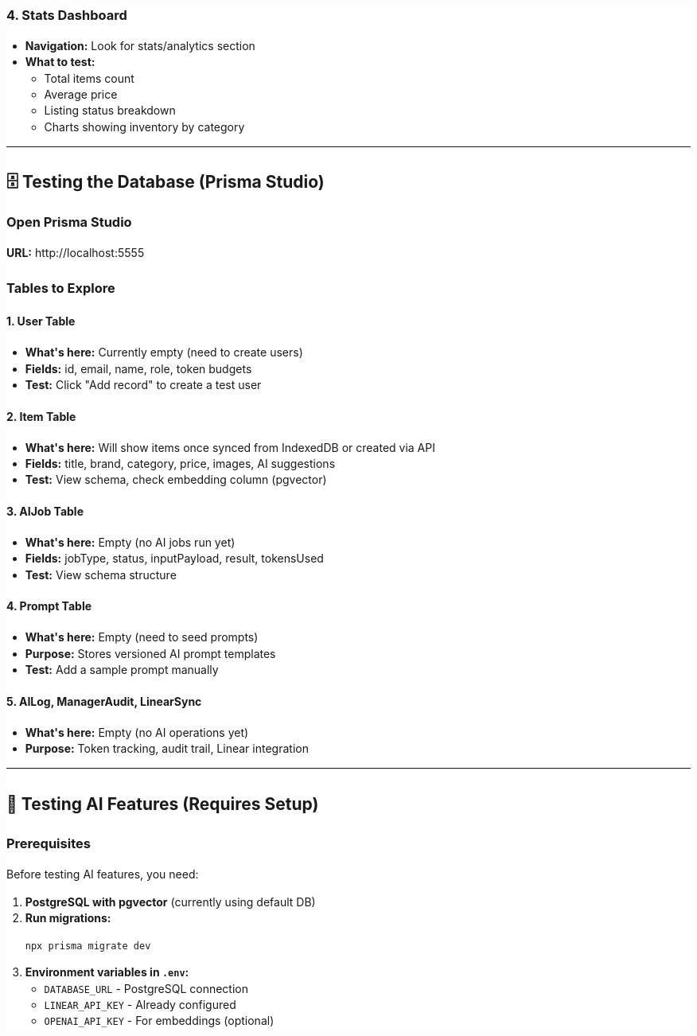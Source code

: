 ### 4. Stats Dashboard
- **Navigation:** Look for stats/analytics section
- **What to test:**
  - Total items count
  - Average price
  - Listing status breakdown
  - Charts showing inventory by category

---

## 🗄️ Testing the Database (Prisma Studio)

### Open Prisma Studio
**URL:** http://localhost:5555

### Tables to Explore

#### 1. User Table
- **What's here:** Currently empty (need to create users)
- **Fields:** id, email, name, role, token budgets
- **Test:** Click "Add record" to create a test user

#### 2. Item Table
- **What's here:** Will show items once synced from IndexedDB or created via API
- **Fields:** title, brand, category, price, images, AI suggestions
- **Test:** View schema, check embedding column (pgvector)

#### 3. AIJob Table
- **What's here:** Empty (no AI jobs run yet)
- **Fields:** jobType, status, inputPayload, result, tokensUsed
- **Test:** View schema structure

#### 4. Prompt Table
- **What's here:** Empty (need to seed prompts)
- **Purpose:** Stores versioned AI prompt templates
- **Test:** Add a sample prompt manually

#### 5. AILog, ManagerAudit, LinearSync
- **What's here:** Empty (no AI operations yet)
- **Purpose:** Token tracking, audit trail, Linear integration

---

## 🧪 Testing AI Features (Requires Setup)

### Prerequisites
Before testing AI features, you need:

1. **PostgreSQL with pgvector** (currently using default DB)
2. **Run migrations:**
   ```bash
   npx prisma migrate dev
   ```
3. **Environment variables in `.env`:**
   - `DATABASE_URL` - PostgreSQL connection
   - `LINEAR_API_KEY` - Already configured
   - `OPENAI_API_KEY` - For embeddings (optional)
